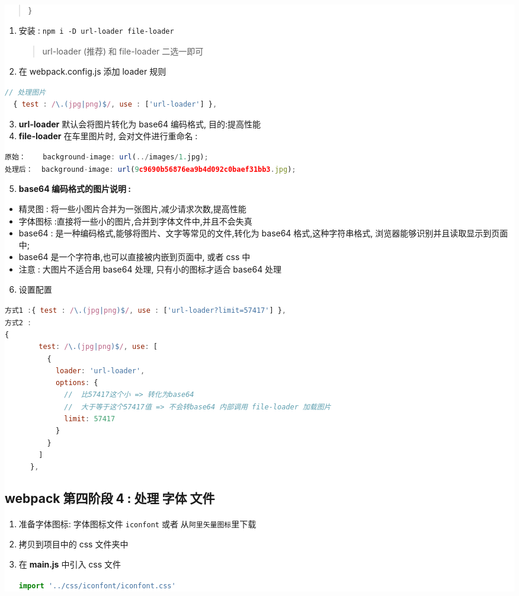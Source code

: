 > }

1. 安装 : `npm i -D url-loader file-loader`

   > url-loader (推荐) 和 file-loader 二选一即可

2. 在 webpack.config.js 添加 loader 规则

```js
// 处理图片
  { test : /\.(jpg|png)$/, use : ['url-loader'] },
```

3. **url-loader** 默认会将图片转化为 base64 编码格式, 目的:提高性能
4. **file-loader** 在车里图片时, 会对文件进行重命名 :

```js
原始：    background-image: url(../images/1.jpg);
处理后：  background-image: url(9c9690b56876ea9b4d092c0baef31bb3.jpg);
```

5. **base64 编码格式的图片说明 :**

- 精灵图 : 将一些小图片合并为一张图片,减少请求次数,提高性能
- 字体图标 :直接将一些小的图片,合并到字体文件中,并且不会失真
- base64 : 是一种编码格式,能够将图片、文字等常见的文件,转化为 base64 格式,这种字符串格式, 浏览器能够识别并且读取显示到页面中;
- base64 是一个字符串,也可以直接被内嵌到页面中, 或者 css 中
- 注意 : 大图片不适合用 base64 处理, 只有小的图标才适合 base64 处理

6. 设置配置

```js
方式1 :{ test : /\.(jpg|png)$/, use : ['url-loader?limit=57417'] }, 
方式2 : 
{
        test: /\.(jpg|png)$/, use: [
          {
            loader: 'url-loader',
            options: {
              //  比57417这个小 => 转化为base64
              //  大于等于这个57417值 => 不会转base64 内部调用 file-loader 加载图片
              limit: 57417
            }
          }
        ]
      },
```

## webpack 第四阶段 4 : 处理 字体 文件

1. 准备字体图标: 字体图标文件 `iconfont` 或者 从`阿里矢量图标`里下载

2. 拷贝到项目中的 css 文件夹中

3. 在 **main.js** 中引入 css 文件

   ```js
   import '../css/iconfont/iconfont.css'
   ```
